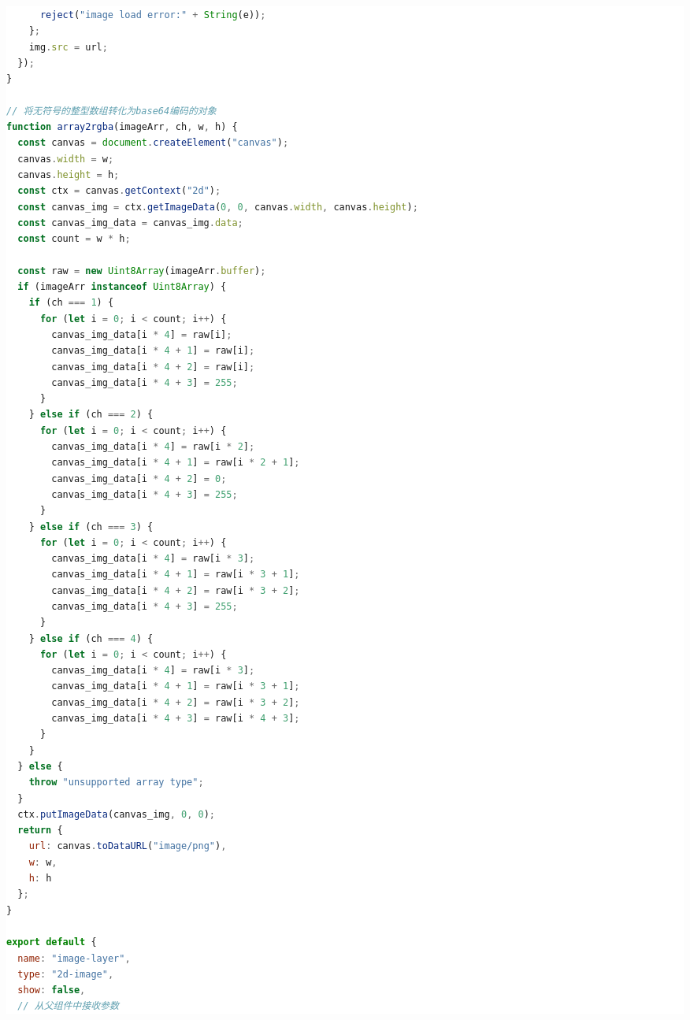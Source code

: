 ```js
      reject("image load error:" + String(e));
    };
    img.src = url;
  });
}

// 将无符号的整型数组转化为base64编码的对象
function array2rgba(imageArr, ch, w, h) {
  const canvas = document.createElement("canvas");
  canvas.width = w;
  canvas.height = h;
  const ctx = canvas.getContext("2d");
  const canvas_img = ctx.getImageData(0, 0, canvas.width, canvas.height);
  const canvas_img_data = canvas_img.data;
  const count = w * h;

  const raw = new Uint8Array(imageArr.buffer);
  if (imageArr instanceof Uint8Array) {
    if (ch === 1) {
      for (let i = 0; i < count; i++) {
        canvas_img_data[i * 4] = raw[i];
        canvas_img_data[i * 4 + 1] = raw[i];
        canvas_img_data[i * 4 + 2] = raw[i];
        canvas_img_data[i * 4 + 3] = 255;
      }
    } else if (ch === 2) {
      for (let i = 0; i < count; i++) {
        canvas_img_data[i * 4] = raw[i * 2];
        canvas_img_data[i * 4 + 1] = raw[i * 2 + 1];
        canvas_img_data[i * 4 + 2] = 0;
        canvas_img_data[i * 4 + 3] = 255;
      }
    } else if (ch === 3) {
      for (let i = 0; i < count; i++) {
        canvas_img_data[i * 4] = raw[i * 3];
        canvas_img_data[i * 4 + 1] = raw[i * 3 + 1];
        canvas_img_data[i * 4 + 2] = raw[i * 3 + 2];
        canvas_img_data[i * 4 + 3] = 255;
      }
    } else if (ch === 4) {
      for (let i = 0; i < count; i++) {
        canvas_img_data[i * 4] = raw[i * 3];
        canvas_img_data[i * 4 + 1] = raw[i * 3 + 1];
        canvas_img_data[i * 4 + 2] = raw[i * 3 + 2];
        canvas_img_data[i * 4 + 3] = raw[i * 4 + 3];
      }
    }
  } else {
    throw "unsupported array type";
  }
  ctx.putImageData(canvas_img, 0, 0);
  return {
    url: canvas.toDataURL("image/png"),
    w: w,
    h: h
  };
}

export default {
  name: "image-layer",
  type: "2d-image",
  show: false,
  // 从父组件中接收参数
```